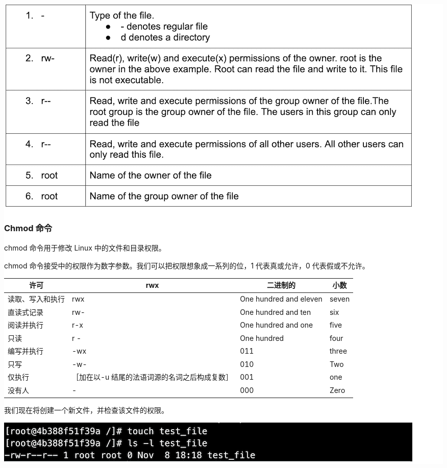 ![](img/07af3e3391ef01aec3f1f853c3923594.png)

### Chmod 命令

chmod 命令用于修改 Linux 中的文件和目录权限。

chmod 命令接受中的权限作为数字参数。我们可以把权限想象成一系列的位，1 代表真或允许，0 代表假或不允许。

| 许可 | rwx | 二进制的 | 小数 |
| --- | --- | --- | --- |
| 读取、写入和执行 | rwx | One hundred and eleven | seven |
| 直读式记录 | rw- | One hundred and ten | six |
| 阅读并执行 | r-x | One hundred and one | five |
| 只读 | r - | One hundred | four |
| 编写并执行 | -wx | 011 | three |
| 只写 | -w- | 010 | Two |
| 仅执行 | ［加在以-u 结尾的法语词源的名词之后构成复数］ | 001 | one |
| 没有人 | - | 000 | Zero |

我们现在将创建一个新文件，并检查该文件的权限。

![](img/df904e4ceb7b7e991e3c8a936ba83791.png)
